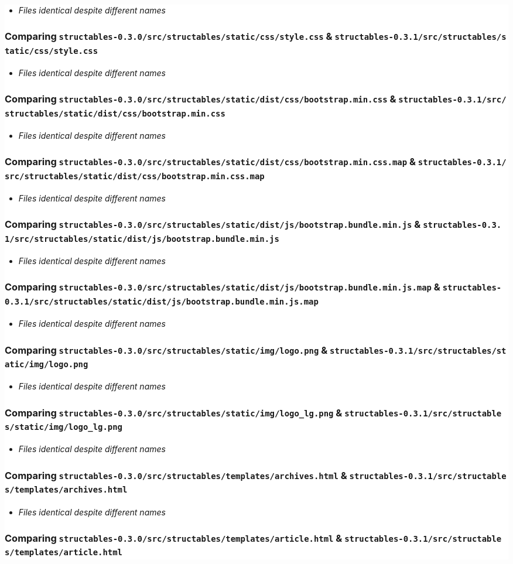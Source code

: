  * *Files identical despite different names*

### Comparing `structables-0.3.0/src/structables/static/css/style.css` & `structables-0.3.1/src/structables/static/css/style.css`

 * *Files identical despite different names*

### Comparing `structables-0.3.0/src/structables/static/dist/css/bootstrap.min.css` & `structables-0.3.1/src/structables/static/dist/css/bootstrap.min.css`

 * *Files identical despite different names*

### Comparing `structables-0.3.0/src/structables/static/dist/css/bootstrap.min.css.map` & `structables-0.3.1/src/structables/static/dist/css/bootstrap.min.css.map`

 * *Files identical despite different names*

### Comparing `structables-0.3.0/src/structables/static/dist/js/bootstrap.bundle.min.js` & `structables-0.3.1/src/structables/static/dist/js/bootstrap.bundle.min.js`

 * *Files identical despite different names*

### Comparing `structables-0.3.0/src/structables/static/dist/js/bootstrap.bundle.min.js.map` & `structables-0.3.1/src/structables/static/dist/js/bootstrap.bundle.min.js.map`

 * *Files identical despite different names*

### Comparing `structables-0.3.0/src/structables/static/img/logo.png` & `structables-0.3.1/src/structables/static/img/logo.png`

 * *Files identical despite different names*

### Comparing `structables-0.3.0/src/structables/static/img/logo_lg.png` & `structables-0.3.1/src/structables/static/img/logo_lg.png`

 * *Files identical despite different names*

### Comparing `structables-0.3.0/src/structables/templates/archives.html` & `structables-0.3.1/src/structables/templates/archives.html`

 * *Files identical despite different names*

### Comparing `structables-0.3.0/src/structables/templates/article.html` & `structables-0.3.1/src/structables/templates/article.html`
